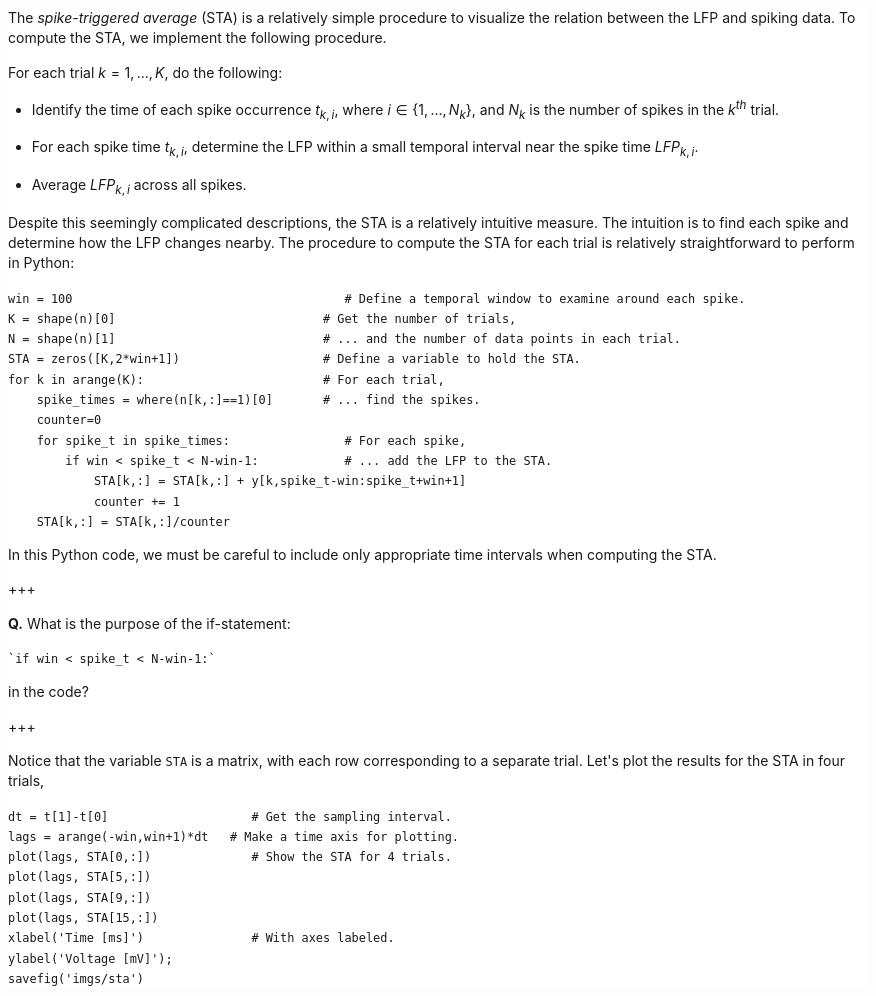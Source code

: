 The *spike-triggered average* (STA) is a relatively simple procedure to visualize the relation between the LFP and spiking data. To compute the STA, we implement the following procedure.

For each trial $k = {1,...,K}$, do the following:

- Identify the time of each spike occurrence $t_{k,i}$, where $i \in \{1,...,N_k\}$, and $N_{k}$ is the number of spikes in the $k^{th}$ trial.


- For each spike time $t_{k,i}$, determine the LFP within a small temporal interval near the spike time $LFP_{k,i}$.


- Average $LFP_{k,i}$ across all spikes.

Despite this seemingly complicated descriptions, the STA is a relatively intuitive measure. The intuition is to find each spike and determine how the LFP changes nearby. The procedure to compute the STA for each trial is relatively straightforward to perform in Python:

```{code-cell} ipython3
win = 100                                      # Define a temporal window to examine around each spike.
K = shape(n)[0]                             # Get the number of trials,
N = shape(n)[1]                             # ... and the number of data points in each trial.
STA = zeros([K,2*win+1])                    # Define a variable to hold the STA.
for k in arange(K):                         # For each trial,
    spike_times = where(n[k,:]==1)[0]       # ... find the spikes.
    counter=0
    for spike_t in spike_times:                # For each spike,
        if win < spike_t < N-win-1:            # ... add the LFP to the STA.
            STA[k,:] = STA[k,:] + y[k,spike_t-win:spike_t+win+1]
            counter += 1
    STA[k,:] = STA[k,:]/counter
```

In this Python code, we must be careful to include only appropriate time intervals when computing the STA.

+++

<div class="question">
    
**Q.** What is the purpose of the if-statement:

    `if win < spike_t < N-win-1:`

in the code?
    
</div>

+++

Notice that the variable `STA` is a matrix, with each row corresponding to a separate trial. Let's plot the results for the STA in four trials<a id="plt:STA"></a>,

```{code-cell} ipython3
dt = t[1]-t[0]                    # Get the sampling interval.
lags = arange(-win,win+1)*dt   # Make a time axis for plotting.
plot(lags, STA[0,:])              # Show the STA for 4 trials.
plot(lags, STA[5,:])
plot(lags, STA[9,:])
plot(lags, STA[15,:])
xlabel('Time [ms]')               # With axes labeled.
ylabel('Voltage [mV]');
savefig('imgs/sta')
```
